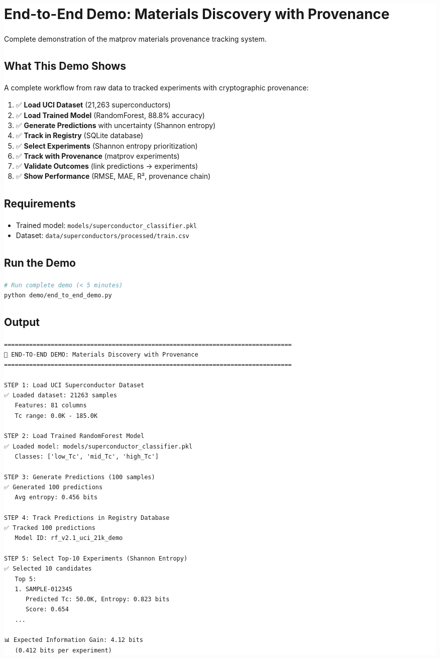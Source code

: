# End-to-End Demo: Materials Discovery with Provenance

Complete demonstration of the matprov materials provenance tracking system.

## What This Demo Shows

A complete workflow from raw data to tracked experiments with cryptographic provenance:

1. ✅ **Load UCI Dataset** (21,263 superconductors)
2. ✅ **Load Trained Model** (RandomForest, 88.8% accuracy)
3. ✅ **Generate Predictions** with uncertainty (Shannon entropy)
4. ✅ **Track in Registry** (SQLite database)
5. ✅ **Select Experiments** (Shannon entropy prioritization)
6. ✅ **Track with Provenance** (matprov experiments)
7. ✅ **Validate Outcomes** (link predictions → experiments)
8. ✅ **Show Performance** (RMSE, MAE, R², provenance chain)

## Requirements

- Trained model: `models/superconductor_classifier.pkl`
- Dataset: `data/superconductors/processed/train.csv`

## Run the Demo

```bash
# Run complete demo (< 5 minutes)
python demo/end_to_end_demo.py
```

## Output

```
================================================================================
🔬 END-TO-END DEMO: Materials Discovery with Provenance
================================================================================

STEP 1: Load UCI Superconductor Dataset
✅ Loaded dataset: 21263 samples
   Features: 81 columns
   Tc range: 0.0K - 185.0K

STEP 2: Load Trained RandomForest Model
✅ Loaded model: models/superconductor_classifier.pkl
   Classes: ['low_Tc', 'mid_Tc', 'high_Tc']

STEP 3: Generate Predictions (100 samples)
✅ Generated 100 predictions
   Avg entropy: 0.456 bits

STEP 4: Track Predictions in Registry Database
✅ Tracked 100 predictions
   Model ID: rf_v2.1_uci_21k_demo

STEP 5: Select Top-10 Experiments (Shannon Entropy)
✅ Selected 10 candidates
   Top 5:
   1. SAMPLE-012345
      Predicted Tc: 50.0K, Entropy: 0.823 bits
      Score: 0.654
   ...

📊 Expected Information Gain: 4.12 bits
   (0.412 bits per experiment)
```